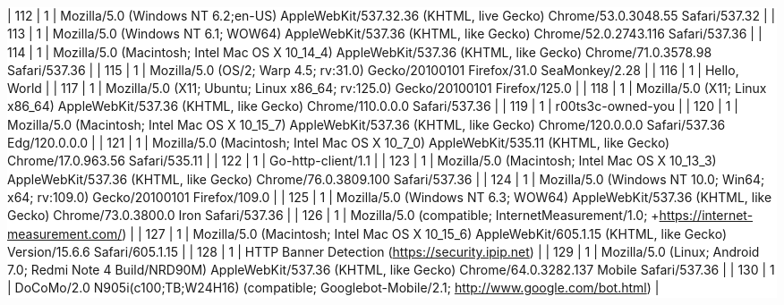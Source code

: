 | 112 |                     1 | Mozilla/5.0 (Windows NT 6.2;en-US) AppleWebKit/537.32.36 (KHTML, live Gecko) Chrome/53.0.3048.55 Safari/537.32                                                                                                                                                                |
| 113 |                     1 | Mozilla/5.0 (Windows NT 6.1; WOW64) AppleWebKit/537.36 (KHTML, like Gecko) Chrome/52.0.2743.116 Safari/537.36                                                                                                                                                                 |
| 114 |                     1 | Mozilla/5.0 (Macintosh; Intel Mac OS X 10_14_4) AppleWebKit/537.36 (KHTML, like Gecko) Chrome/71.0.3578.98 Safari/537.36                                                                                                                                                      |
| 115 |                     1 | Mozilla/5.0 (OS/2; Warp 4.5; rv:31.0) Gecko/20100101 Firefox/31.0 SeaMonkey/2.28                                                                                                                                                                                              |
| 116 |                     1 | Hello, World                                                                                                                                                                                                                                                                  |
| 117 |                     1 | Mozilla/5.0 (X11; Ubuntu; Linux x86_64; rv:125.0) Gecko/20100101 Firefox/125.0                                                                                                                                                                                                |
| 118 |                     1 | Mozilla/5.0 (X11; Linux x86_64) AppleWebKit/537.36 (KHTML, like Gecko) Chrome/110.0.0.0 Safari/537.36                                                                                                                                                                         |
| 119 |                     1 | r00ts3c-owned-you                                                                                                                                                                                                                                                             |
| 120 |                     1 | Mozilla/5.0 (Macintosh; Intel Mac OS X 10_15_7) AppleWebKit/537.36 (KHTML, like Gecko) Chrome/120.0.0.0 Safari/537.36 Edg/120.0.0.0                                                                                                                                           |
| 121 |                     1 | Mozilla/5.0 (Macintosh; Intel Mac OS X 10_7_0) AppleWebKit/535.11 (KHTML, like Gecko) Chrome/17.0.963.56 Safari/535.11                                                                                                                                                        |
| 122 |                     1 | Go-http-client/1.1                                                                                                                                                                                                                                                            |
| 123 |                     1 | Mozilla/5.0 (Macintosh; Intel Mac OS X 10_13_3) AppleWebKit/537.36 (KHTML, like Gecko) Chrome/76.0.3809.100 Safari/537.36                                                                                                                                                     |
| 124 |                     1 | Mozilla/5.0 (Windows NT 10.0; Win64; x64; rv:109.0) Gecko/20100101 Firefox/109.0                                                                                                                                                                                              |
| 125 |                     1 | Mozilla/5.0 (Windows NT 6.3; WOW64) AppleWebKit/537.36 (KHTML, like Gecko) Chrome/73.0.3800.0 Iron Safari/537.36                                                                                                                                                              |
| 126 |                     1 | Mozilla/5.0 (compatible; InternetMeasurement/1.0; +https://internet-measurement.com/)                                                                                                                                                                                         |
| 127 |                     1 | Mozilla/5.0 (Macintosh; Intel Mac OS X 10_15_6) AppleWebKit/605.1.15 (KHTML, like Gecko) Version/15.6.6 Safari/605.1.15                                                                                                                                                       |
| 128 |                     1 | HTTP Banner Detection (https://security.ipip.net)                                                                                                                                                                                                                             |
| 129 |                     1 | Mozilla/5.0 (Linux; Android 7.0; Redmi Note 4 Build/NRD90M) AppleWebKit/537.36 (KHTML, like Gecko) Chrome/64.0.3282.137 Mobile Safari/537.36                                                                                                                                  |
| 130 |                     1 | DoCoMo/2.0 N905i(c100;TB;W24H16) (compatible; Googlebot-Mobile/2.1;  http://www.google.com/bot.html)                                                                                                                                                                          |